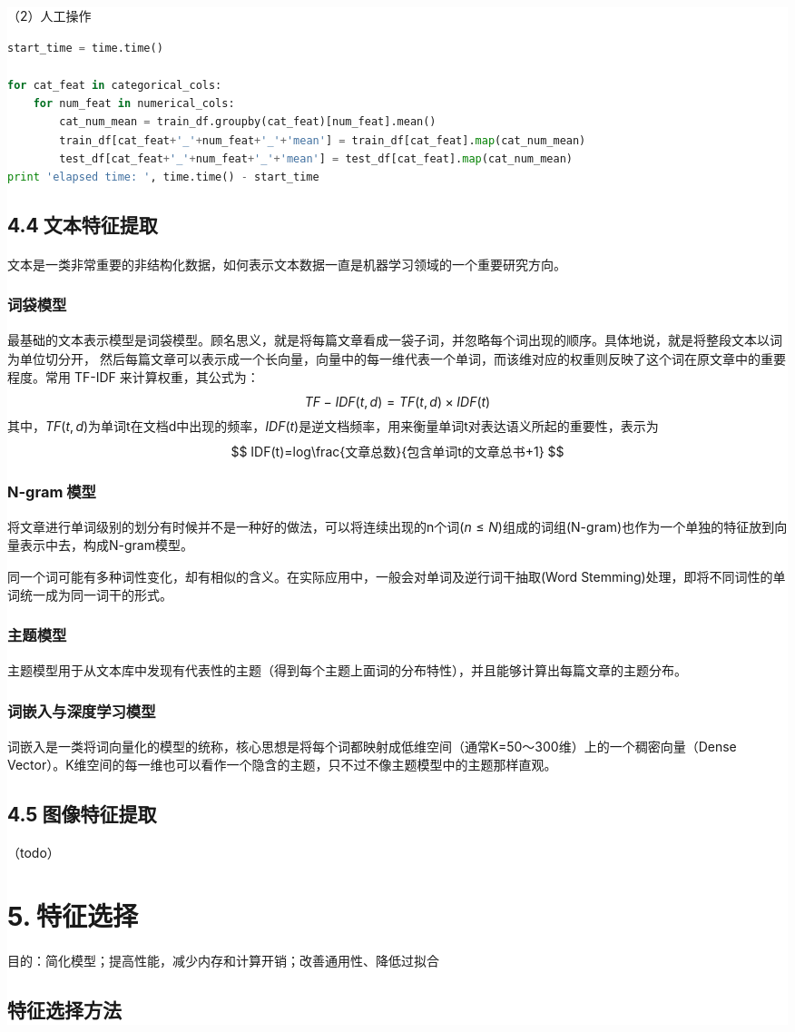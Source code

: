 （2）人工操作

```python
start_time = time.time()

for cat_feat in categorical_cols:
    for num_feat in numerical_cols:
        cat_num_mean = train_df.groupby(cat_feat)[num_feat].mean()
        train_df[cat_feat+'_'+num_feat+'_'+'mean'] = train_df[cat_feat].map(cat_num_mean)
        test_df[cat_feat+'_'+num_feat+'_'+'mean'] = test_df[cat_feat].map(cat_num_mean)
print 'elapsed time: ', time.time() - start_time
```

## 4.4 文本特征提取

文本是一类非常重要的非结构化数据，如何表示文本数据一直是机器学习领域的一个重要研究方向。

### 词袋模型

最基础的文本表示模型是词袋模型。顾名思义，就是将每篇文章看成一袋子词，并忽略每个词出现的顺序。具体地说，就是将整段文本以词为单位切分开， 然后每篇文章可以表示成一个长向量，向量中的每一维代表一个单词，而该维对应的权重则反映了这个词在原文章中的重要程度。常用 TF-IDF 来计算权重，其公式为：
$$
TF-IDF(t,d)=TF(t,d)\times IDF(t)
$$
其中，$TF(t,d)$为单词t在文档d中出现的频率，$IDF(t)$是逆文档频率，用来衡量单词t对表达语义所起的重要性，表示为
$$
IDF(t)=log\frac{文章总数}{包含单词t的文章总书+1}
$$

### N-gram 模型

将文章进行单词级别的划分有时候并不是一种好的做法，可以将连续出现的n个词$(n\le N)$组成的词组(N-gram)也作为一个单独的特征放到向量表示中去，构成N-gram模型。

同一个词可能有多种词性变化，却有相似的含义。在实际应用中，一般会对单词及逆行词干抽取(Word Stemming)处理，即将不同词性的单词统一成为同一词干的形式。

### 主题模型

主题模型用于从文本库中发现有代表性的主题（得到每个主题上面词的分布特性），并且能够计算出每篇文章的主题分布。

### 词嵌入与深度学习模型

词嵌入是一类将词向量化的模型的统称，核心思想是将每个词都映射成低维空间（通常K=50～300维）上的一个稠密向量（Dense Vector）。K维空间的每一维也可以看作一个隐含的主题，只不过不像主题模型中的主题那样直观。

## 4.5 图像特征提取

（todo）

# 5. 特征选择

目的：简化模型；提高性能，减少内存和计算开销；改善通用性、降低过拟合

## 特征选择方法
